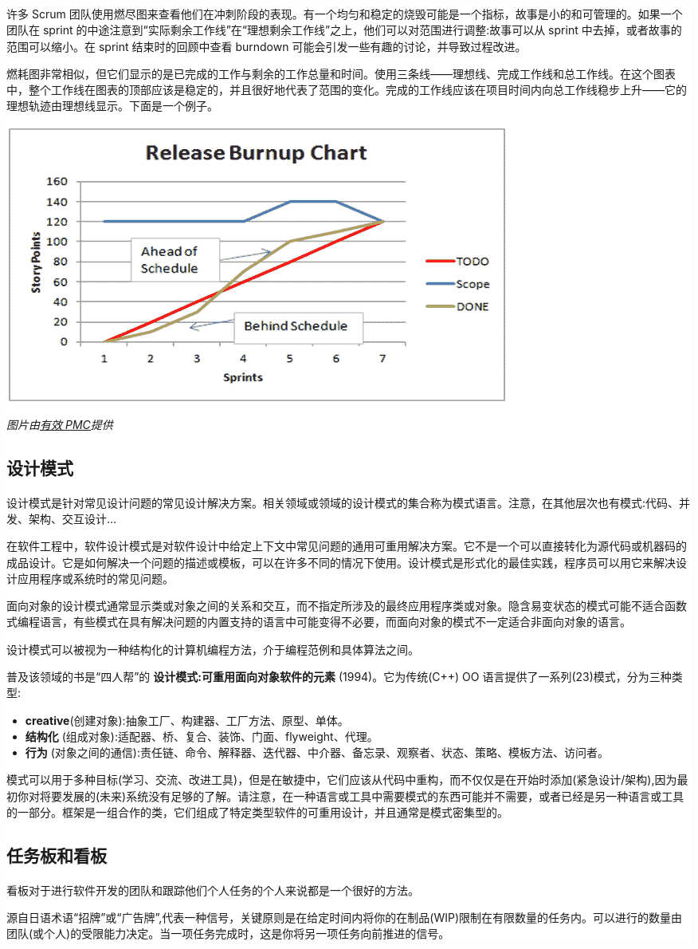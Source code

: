 许多 Scrum 团队使用燃尽图来查看他们在冲刺阶段的表现。有一个均匀和稳定的烧毁可能是一个指标，故事是小的和可管理的。如果一个团队在 sprint 的中途注意到“实际剩余工作线”在“理想剩余工作线”之上，他们可以对范围进行调整:故事可以从 sprint 中去掉，或者故事的范围可以缩小。在 sprint 结束时的回顾中查看 burndown 可能会引发一些有趣的讨论，并导致过程改进。

燃耗图非常相似，但它们显示的是已完成的工作与剩余的工作总量和时间。使用三条线——理想线、完成工作线和总工作线。在这个图表中，整个工作线在图表的顶部应该是稳定的，并且很好地代表了范围的变化。完成的工作线应该在项目时间内向总工作线稳步上升——它的理想轨迹由理想线显示。下面是一个例子。

![ReleaseBurnup](img/46da15b2aed8730ba3d6778c62dd2d4c.png)

*图片由[有效 PMC](https://sites.google.com/a/effectivepmc.com/www/blog/agile/information-radiators/burn-up-chart?overridemobile=true)提供*

## **设计模式**

设计模式是针对常见设计问题的常见设计解决方案。相关领域或领域的设计模式的集合称为模式语言。注意，在其他层次也有模式:代码、并发、架构、交互设计…

在软件工程中，软件设计模式是对软件设计中给定上下文中常见问题的通用可重用解决方案。它不是一个可以直接转化为源代码或机器码的成品设计。它是如何解决一个问题的描述或模板，可以在许多不同的情况下使用。设计模式是形式化的最佳实践，程序员可以用它来解决设计应用程序或系统时的常见问题。

面向对象的设计模式通常显示类或对象之间的关系和交互，而不指定所涉及的最终应用程序类或对象。隐含易变状态的模式可能不适合函数式编程语言，有些模式在具有解决问题的内置支持的语言中可能变得不必要，而面向对象的模式不一定适合非面向对象的语言。

设计模式可以被视为一种结构化的计算机编程方法，介于编程范例和具体算法之间。

普及该领域的书是“四人帮”的 ****设计模式:可重用面向对象软件的元素**** (1994)。它为传统(C++) OO 语言提供了一系列(23)模式，分为三种类型:

*   ****creative****(创建对象):抽象工厂、构建器、工厂方法、原型、单体。
*   ****结构化**** (组成对象):适配器、桥、复合、装饰、门面、flyweight、代理。
*   ****行为**** (对象之间的通信):责任链、命令、解释器、迭代器、中介器、备忘录、观察者、状态、策略、模板方法、访问者。

模式可以用于多种目标(学习、交流、改进工具)，但是在敏捷中，它们应该从代码中重构，而不仅仅是在开始时添加(紧急设计/架构),因为最初你对将要发展的(未来)系统没有足够的了解。请注意，在一种语言或工具中需要模式的东西可能并不需要，或者已经是另一种语言或工具的一部分。框架是一组合作的类，它们组成了特定类型软件的可重用设计，并且通常是模式密集型的。

## **任务板和看板**

看板对于进行软件开发的团队和跟踪他们个人任务的个人来说都是一个很好的方法。

源自日语术语“招牌”或“广告牌”,代表一种信号，关键原则是在给定时间内将你的在制品(WIP)限制在有限数量的任务内。可以进行的数量由团队(或个人)的受限能力决定。当一项任务完成时，这是你将另一项任务向前推进的信号。
